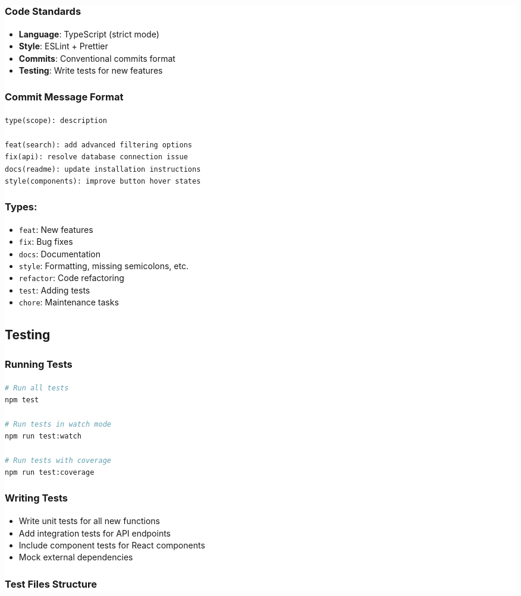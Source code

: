### Code Standards

- **Language**: TypeScript (strict mode)
- **Style**: ESLint + Prettier
- **Commits**: Conventional commits format
- **Testing**: Write tests for new features

### Commit Message Format

```
type(scope): description

feat(search): add advanced filtering options
fix(api): resolve database connection issue
docs(readme): update installation instructions
style(components): improve button hover states
```

### Types:
- `feat`: New features
- `fix`: Bug fixes
- `docs`: Documentation
- `style`: Formatting, missing semicolons, etc.
- `refactor`: Code refactoring
- `test`: Adding tests
- `chore`: Maintenance tasks

## Testing

### Running Tests

```bash
# Run all tests
npm test

# Run tests in watch mode
npm run test:watch

# Run tests with coverage
npm run test:coverage
```

### Writing Tests

- Write unit tests for all new functions
- Add integration tests for API endpoints
- Include component tests for React components
- Mock external dependencies

### Test Files Structure
